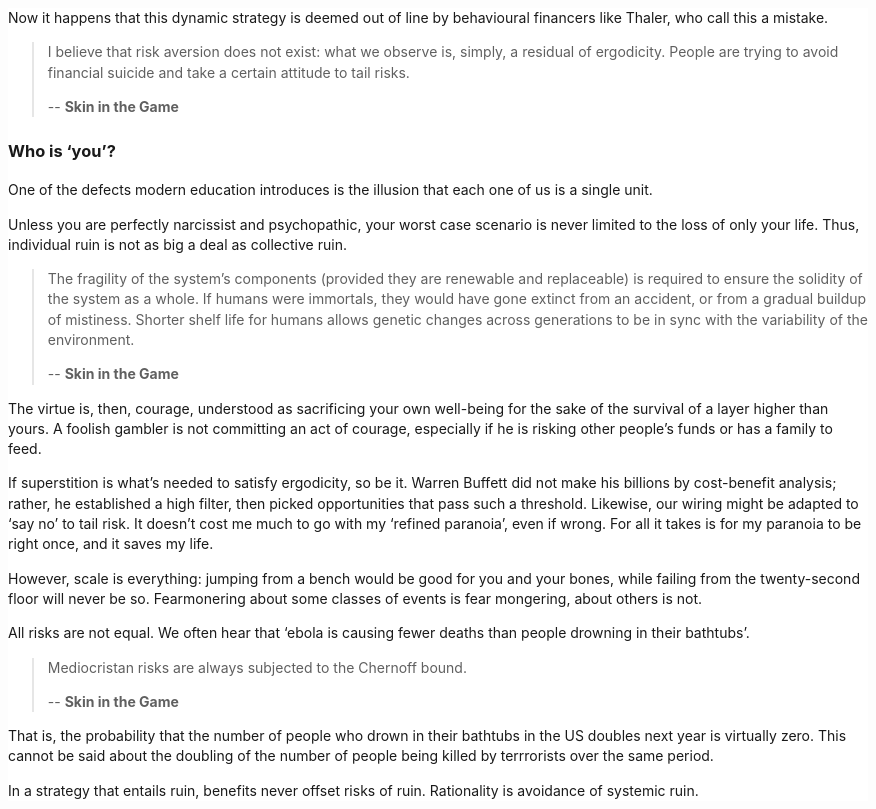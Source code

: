 Now it happens that this dynamic strategy is deemed out of line by behavioural financers like Thaler, who call this a mistake.

> I believe that risk aversion does not exist: what we observe is, simply, a residual of ergodicity. People are trying to avoid financial suicide and take a certain attitude to tail risks.
>
> -- __Skin in the Game__

### Who is ‘you’?

One of the defects modern education introduces is the illusion that each one of us is a single unit.

Unless you are perfectly narcissist and psychopathic, your worst case scenario is never limited to the loss of only your life. Thus, individual ruin is not as big a deal as collective ruin.

> The fragility of the system’s components (provided they are renewable and replaceable) is required to ensure the solidity of the system as a whole. If humans were immortals, they would have gone extinct from an accident, or from a gradual buildup of mistiness. Shorter shelf life for humans allows genetic changes across generations to be in sync with the variability of the environment.
>
> -- __Skin in the Game__

The virtue is, then, courage, understood as sacrificing your own well-being for the sake of the survival of a layer higher than yours. A foolish gambler is not committing an act of courage, especially if he is risking other people’s funds or has a family to feed.

If superstition is what’s needed to satisfy ergodicity, so be it. Warren Buffett did not make his billions by cost-benefit analysis; rather, he established a high filter, then picked opportunities that pass such a threshold.  Likewise, our wiring might be adapted to ‘say no’ to tail risk. It doesn’t cost me much to go with my ‘refined paranoia’, even if wrong. For all it takes is for my paranoia to be right once, and it saves my life.

However, scale is everything: jumping from a bench would be good for you and your bones, while failing from the twenty-second floor will never be so. Fearmonering about some classes of events is fear mongering, about others is not.

All risks are not equal. We often hear that ‘ebola is causing fewer deaths than people drowning in their bathtubs’.

> Mediocristan risks are always subjected to the Chernoff bound.
>
> -- __Skin in the Game__

That is, the probability that the number of people who drown in their bathtubs in the US doubles next year is virtually zero. This cannot be said about the doubling of the number of people being killed by terrrorists over the same period.

In a strategy that entails ruin, benefits never offset risks of ruin. Rationality is avoidance of systemic ruin.
